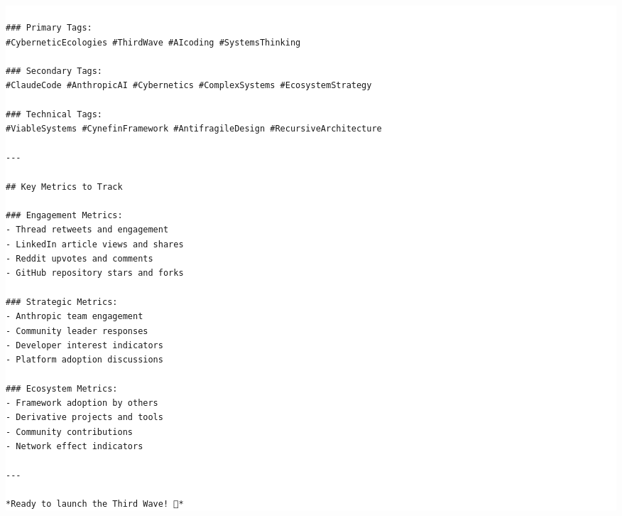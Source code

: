 ```

### Primary Tags:
#CyberneticEcologies #ThirdWave #AIcoding #SystemsThinking

### Secondary Tags:
#ClaudeCode #AnthropicAI #Cybernetics #ComplexSystems #EcosystemStrategy

### Technical Tags:
#ViableSystems #CynefinFramework #AntifragileDesign #RecursiveArchitecture

---

## Key Metrics to Track

### Engagement Metrics:
- Thread retweets and engagement
- LinkedIn article views and shares
- Reddit upvotes and comments
- GitHub repository stars and forks

### Strategic Metrics:
- Anthropic team engagement
- Community leader responses
- Developer interest indicators
- Platform adoption discussions

### Ecosystem Metrics:
- Framework adoption by others
- Derivative projects and tools
- Community contributions
- Network effect indicators

---

*Ready to launch the Third Wave! 🌊*